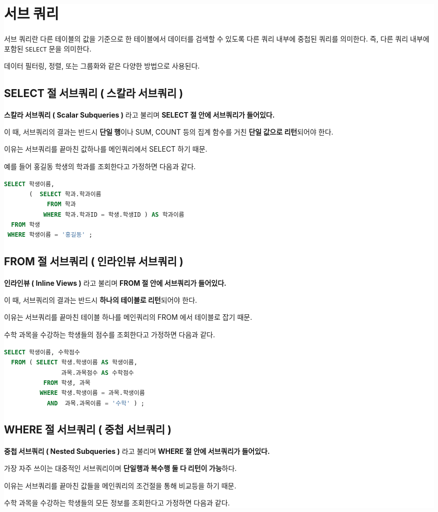 
# 서브 쿼리

서브 쿼리란 다른 테이블의 값을 기준으로 한 테이블에서 데이터를 검색할 수 있도록 다른 쿼리 내부에 중첩된 쿼리를 의미한다. 즉, 다른 쿼리 내부에 포함된 `SELECT` 문을 의미한다.

데이터 필터링, 정렬, 또는 그룹화와 같은 다양한 방법으로 사용된다.


## SELECT 절 서브쿼리 ( 스칼라 서브쿼리 )

**스칼라 서브쿼리 ( Scalar Subqueries )​** 라고 불리며 **SELECT 절 안에 서브쿼리가 들어있다.**

이 때, 서브쿼리의 결과는 반드시 **단일 행**이나 SUM, COUNT 등의 집계 함수를 거친 **단일 값으로 리턴**되어야 한다.


이유는 서브쿼리를 끝마친 값하나를 메인쿼리에서 SELECT 하기 때문.

예를 들어 홍길동 학생의 학과를 조회한다고 가정하면 다음과 같다.

```SQL
SELECT 학생이름,
       (  SELECT 학과.학과이름
            FROM 학과
           WHERE 학과.학과ID = 학생.학생ID ) AS 학과이름
  FROM 학생
 WHERE 학생이름 = '홍길동' ;
```

## FROM 절 서브쿼리 ( 인라인뷰 서브쿼리 )

**인라인뷰 ( Inline Views )** 라고 불리며 **FROM 절 안에 서브쿼리가 들어있다.**

이 때, 서브쿼리의 결과는 반드시 **하나의 테이블로 리턴**되어야 한다.

이유는 서브쿼리를 끝마친 테이블 하나를 메인쿼리의 FROM 에서 테이블로 잡기 때문.

수학 과목을 수강하는 학생들의 점수를 조회한다고 가정하면 다음과 같다.

```SQL
SELECT 학생이름, 수학점수
  FROM ( SELECT 학생.학생이름 AS 학생이름,
                과목.과목점수 AS 수학점수
           FROM 학생, 과목
          WHERE 학생.학생이름 = 과목.학생이름
            AND  과목.과목이름 = '수학' ) ;
```

## WHERE 절 서브쿼리 ( 중첩 서브쿼리 )

**중첩 서브쿼리 ( Nested Subqueries )** 라고 불리며 **WHERE 절 안에 서브쿼리가 들어있다.**

가장 자주 쓰이는 대중적인 서브쿼리이며 **단일행과 복수행 둘 다 리턴이 가능**하다.

이유는 서브쿼리를 끝마친 값들을 메인쿼리의 조건절을 통해 비교등을 하기 때문.

수학 과목을 수강하는 학생들의 모든 정보를 조회한다고 가정하면 다음과 같다.
